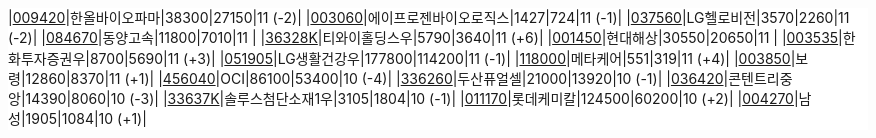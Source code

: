 |[009420](https://finance.daum.net/quotes/A009420)|한올바이오파마|38300|27150|11 (-2)|
|[003060](https://finance.daum.net/quotes/A003060)|에이프로젠바이오로직스|1427|724|11 (-1)|
|[037560](https://finance.daum.net/quotes/A037560)|LG헬로비전|3570|2260|11 (-2)|
|[084670](https://finance.daum.net/quotes/A084670)|동양고속|11800|7010|11 |
|[36328K](https://finance.daum.net/quotes/A36328K)|티와이홀딩스우|5790|3640|11 (+6)|
|[001450](https://finance.daum.net/quotes/A001450)|현대해상|30550|20650|11 |
|[003535](https://finance.daum.net/quotes/A003535)|한화투자증권우|8700|5690|11 (+3)|
|[051905](https://finance.daum.net/quotes/A051905)|LG생활건강우|177800|114200|11 (-1)|
|[118000](https://finance.daum.net/quotes/A118000)|메타케어|551|319|11 (+4)|
|[003850](https://finance.daum.net/quotes/A003850)|보령|12860|8370|11 (+1)|
|[456040](https://finance.daum.net/quotes/A456040)|OCI|86100|53400|10 (-4)|
|[336260](https://finance.daum.net/quotes/A336260)|두산퓨얼셀|21000|13920|10 (-1)|
|[036420](https://finance.daum.net/quotes/A036420)|콘텐트리중앙|14390|8060|10 (-3)|
|[33637K](https://finance.daum.net/quotes/A33637K)|솔루스첨단소재1우|3105|1804|10 (-1)|
|[011170](https://finance.daum.net/quotes/A011170)|롯데케미칼|124500|60200|10 (+2)|
|[004270](https://finance.daum.net/quotes/A004270)|남성|1905|1084|10 (+1)|
